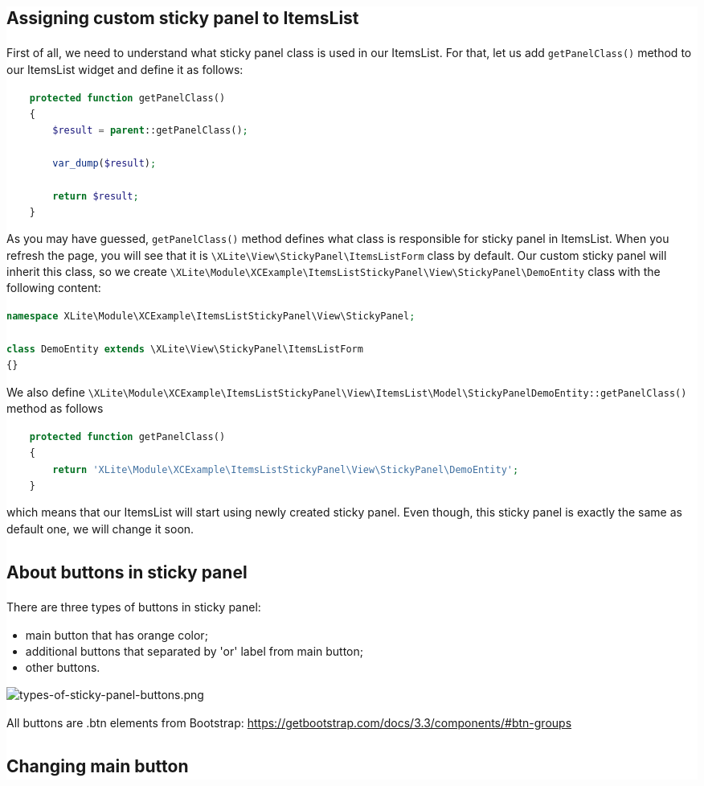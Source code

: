 ## Assigning custom sticky panel to ItemsList
First of all, we need to understand what sticky panel class is used in our ItemsList. For that, let us add `getPanelClass()` method to our ItemsList widget and define it as follows:

```php
    protected function getPanelClass()
    {
        $result = parent::getPanelClass();

        var_dump($result);

        return $result;
    }
```

As you may have guessed, `getPanelClass()` method defines what class is responsible for sticky panel in ItemsList. When you refresh the page, you will see that it is `\XLite\View\StickyPanel\ItemsListForm` class by default. Our custom sticky panel will inherit this class, so we create `\XLite\Module\XCExample\ItemsListStickyPanel\View\StickyPanel\DemoEntity` class with the following content:

```php
namespace XLite\Module\XCExample\ItemsListStickyPanel\View\StickyPanel;

class DemoEntity extends \XLite\View\StickyPanel\ItemsListForm
{}
```

We also define `\XLite\Module\XCExample\ItemsListStickyPanel\View\ItemsList\Model\StickyPanelDemoEntity::getPanelClass()` method as follows

```php
    protected function getPanelClass()
    {
        return 'XLite\Module\XCExample\ItemsListStickyPanel\View\StickyPanel\DemoEntity';
    }
```

which means that our ItemsList will start using newly created sticky panel. Even though, this sticky panel is exactly the same as default one, we will change it soon.

## About buttons in sticky panel

There are three types of buttons in sticky panel:
- main button that has orange color;
- additional buttons that separated by 'or' label from main button;
- other buttons.

![types-of-sticky-panel-buttons.png]({{site.baseurl}}/attachments/ref_vHI163Zu/types-of-sticky-panel-buttons.png)

All buttons are .btn elements from Bootstrap:
<https://getbootstrap.com/docs/3.3/components/#btn-groups>

## Changing main button
